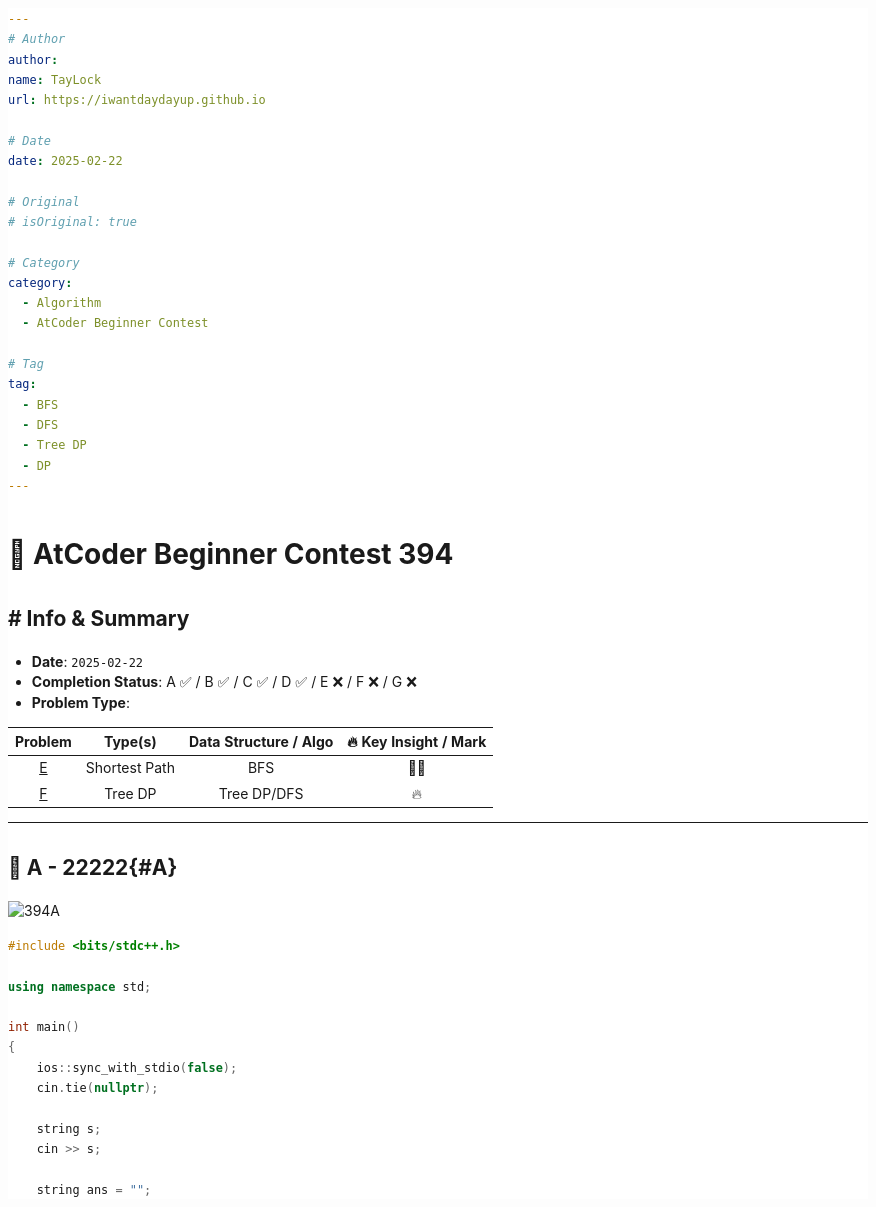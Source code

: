 ```yaml
---
# Author
author:
name: TayLock
url: https://iwantdaydayup.github.io

# Date
date: 2025-02-22

# Original
# isOriginal: true

# Category
category:
  - Algorithm
  - AtCoder Beginner Contest

# Tag
tag:
  - BFS
  - DFS
  - Tree DP
  - DP
---
```


# 🧩 AtCoder Beginner Contest 394

## # Info & Summary

- **Date**: `2025-02-22`
- **Completion Status**: A ✅ / B ✅ / C ✅ / D ✅ / E ❌ / F ❌ / G ❌
- **Problem Type**:

| Problem |    Type(s)    | Data Structure / Algo | 🔥 Key Insight / Mark |
| :-----: | :-----------: | :-------------------: | :-------------------: |
| [E](#E) | Shortest Path |          BFS          |         🧠🔥          |
| [F](#F) |    Tree DP    |      Tree DP/DFS      |          🔥           |



---

## 📌 A - 22222{#A}

![394A](https://github.com/IWantDayDayUp/picx-images-hosting/raw/master/ABC/394A.6wqxeqax7b.png)

```cpp
#include <bits/stdc++.h>

using namespace std;

int main()
{
    ios::sync_with_stdio(false);
    cin.tie(nullptr);

    string s;
    cin >> s;

    string ans = "";
```